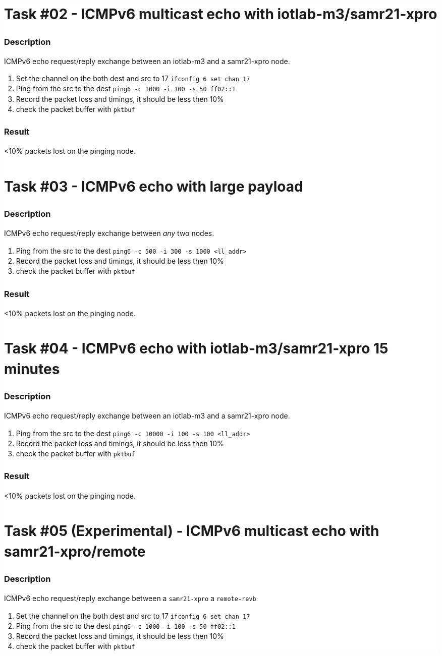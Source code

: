 Task #02 - ICMPv6 multicast echo with iotlab-m3/samr21-xpro
===========================================================
### Description

ICMPv6 echo request/reply exchange between an iotlab-m3 and a samr21-xpro node.

1. Set the channel on the both dest and src to 17 `ifconfig 6 set chan 17`
2. Ping from the src to the dest `ping6 -c 1000 -i 100 -s 50 ff02::1`
3. Record the packet loss and timings, it should be less then 10%
4. check the packet buffer with `pktbuf`

### Result

<10% packets lost on the pinging node.

Task #03 - ICMPv6 echo with large payload
=========================================
### Description

ICMPv6 echo request/reply exchange between _any_ two nodes.

1. Ping from the src to the dest `ping6 -c 500 -i 300 -s 1000 <ll_addr>`
2. Record the packet loss and timings, it should be less then 10%
3. check the packet buffer with `pktbuf`

### Result

<10% packets lost on the pinging node.

Task #04 - ICMPv6 echo with iotlab-m3/samr21-xpro 15 minutes
============================================================
### Description

ICMPv6 echo request/reply exchange between an iotlab-m3 and a samr21-xpro node.

1. Ping from the src to the dest `ping6 -c 10000 -i 100 -s 100 <ll_addr>`
2. Record the packet loss and timings, it should be less then 10%
3. check the packet buffer with `pktbuf`

### Result

<10% packets lost on the pinging node.

Task #05 (Experimental) - ICMPv6 multicast echo with samr21-xpro/remote
=======================================================================
### Description

ICMPv6 echo request/reply exchange between a `samr21-xpro` a `remote-revb`

1. Set the channel on the both dest and src to 17 `ifconfig 6 set chan 17`
2. Ping from the src to the dest `ping6 -c 1000 -i 100 -s 50 ff02::1`
3. Record the packet loss and timings, it should be less then 10%
4. check the packet buffer with `pktbuf`

